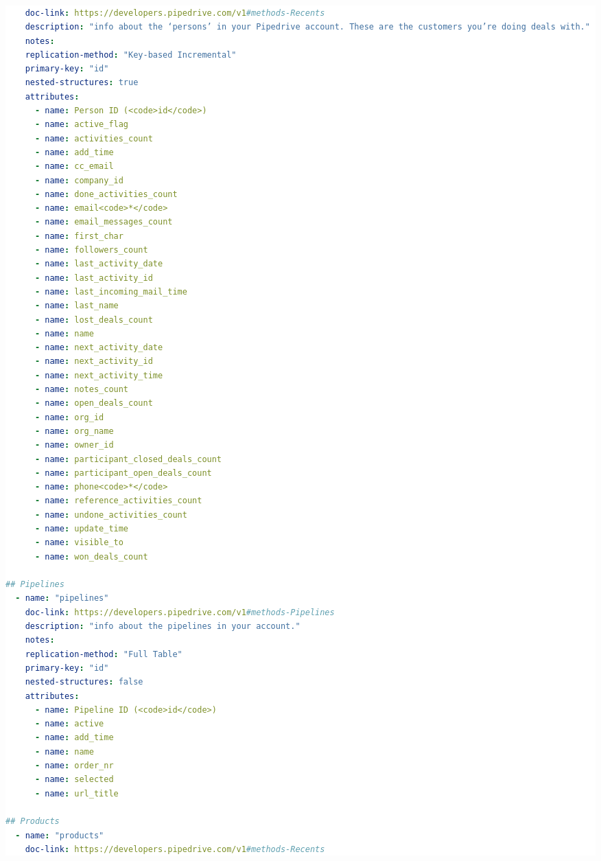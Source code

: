 ```yaml
    doc-link: https://developers.pipedrive.com/v1#methods-Recents
    description: "info about the ‘persons’ in your Pipedrive account. These are the customers you’re doing deals with."
    notes: 
    replication-method: "Key-based Incremental"
    primary-key: "id"
    nested-structures: true
    attributes:
      - name: Person ID (<code>id</code>)
      - name: active_flag
      - name: activities_count
      - name: add_time
      - name: cc_email
      - name: company_id
      - name: done_activities_count
      - name: email<code>*</code>
      - name: email_messages_count
      - name: first_char
      - name: followers_count
      - name: last_activity_date
      - name: last_activity_id
      - name: last_incoming_mail_time
      - name: last_name
      - name: lost_deals_count
      - name: name
      - name: next_activity_date
      - name: next_activity_id
      - name: next_activity_time
      - name: notes_count
      - name: open_deals_count
      - name: org_id
      - name: org_name
      - name: owner_id
      - name: participant_closed_deals_count
      - name: participant_open_deals_count
      - name: phone<code>*</code>
      - name: reference_activities_count
      - name: undone_activities_count
      - name: update_time
      - name: visible_to
      - name: won_deals_count

## Pipelines
  - name: "pipelines"
    doc-link: https://developers.pipedrive.com/v1#methods-Pipelines
    description: "info about the pipelines in your account."
    notes: 
    replication-method: "Full Table"
    primary-key: "id"
    nested-structures: false
    attributes:
      - name: Pipeline ID (<code>id</code>)
      - name: active
      - name: add_time
      - name: name
      - name: order_nr
      - name: selected
      - name: url_title

## Products
  - name: "products"
    doc-link: https://developers.pipedrive.com/v1#methods-Recents
```